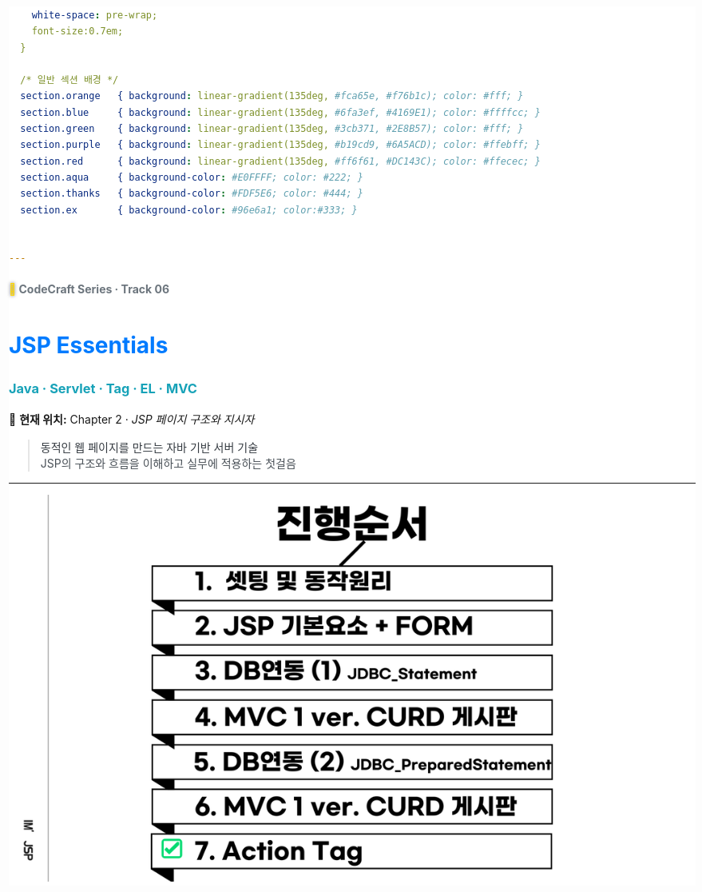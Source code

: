 ```yaml
    white-space: pre-wrap; 
    font-size:0.7em;
  }

  /* 일반 섹션 배경 */
  section.orange   { background: linear-gradient(135deg, #fca65e, #f76b1c); color: #fff; }
  section.blue     { background: linear-gradient(135deg, #6fa3ef, #4169E1); color: #ffffcc; }
  section.green    { background: linear-gradient(135deg, #3cb371, #2E8B57); color: #fff; }
  section.purple   { background: linear-gradient(135deg, #b19cd9, #6A5ACD); color: #ffebff; }
  section.red      { background: linear-gradient(135deg, #ff6f61, #DC143C); color: #ffecec; }
  section.aqua     { background-color: #E0FFFF; color: #222; }
  section.thanks   { background-color: #FDF5E6; color: #444; }
  section.ex       { background-color: #96e6a1; color:#333; }
  

---
```



<h4 style="color:#6C757D;">
  <span style="color:#ffd700; text-shadow: 0 0 4px rgba(0,0,0,0.6); font-weight:bold;">🚀</span>
  CodeCraft Series · Track 06
</h4>  
<h1 style="color:#007BFF;">JSP Essentials</h1>  
<h3 style="color:#17A2B8;">Java · Servlet · Tag · EL · MVC</h3>


<div class="chapter-highlight">
  📍 <strong>현재 위치:</strong> Chapter 2 · <em>JSP 페이지 구조와 지시자</em>
</div>

<blockquote>
  <span class="fragment" style="color:#343A40;">동적인 웹 페이지를 만드는 자바 기반 서버 기술</span><br>
  <span class="fragment" style="color:#495057;">JSP의 구조와 흐름을 이해하고 실무에 적용하는 첫걸음</span>
</blockquote>
 
 


---
 
<img src="./chapter7/002.png" alt="Mvc1-Crud" width="100%" />